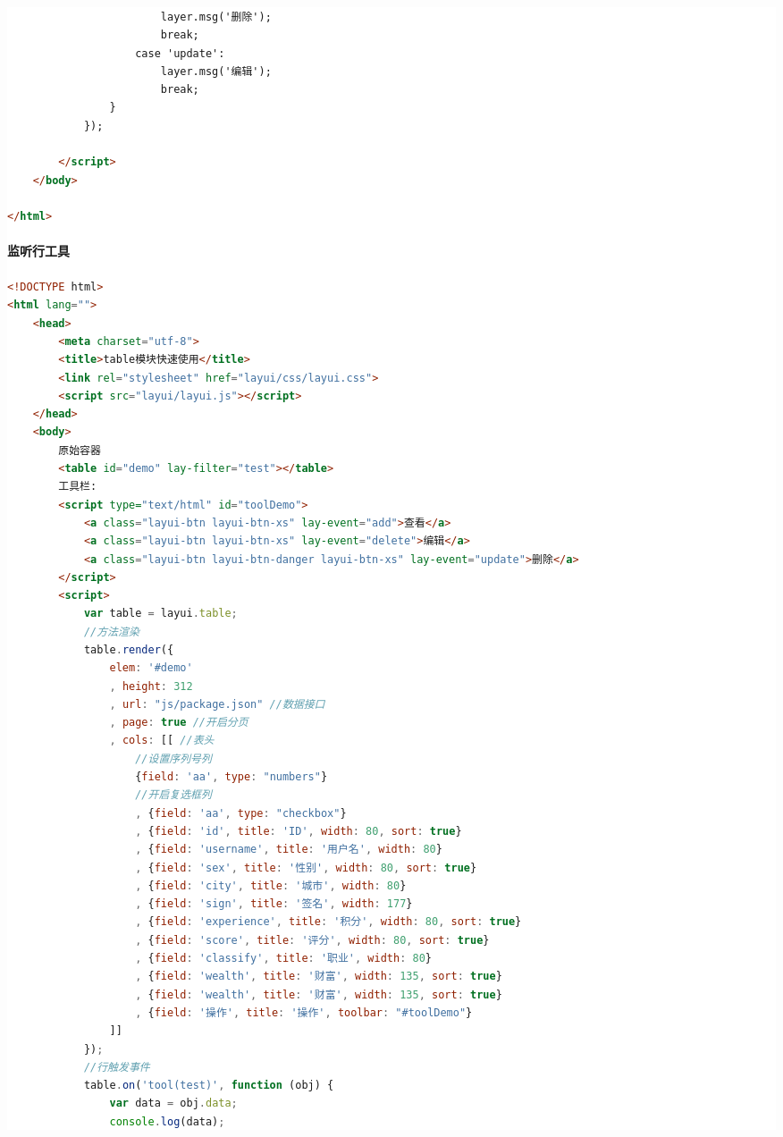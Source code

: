 ```html
                        layer.msg('删除');
                        break;
                    case 'update':
                        layer.msg('编辑');
                        break;
                }
            });

        </script>
    </body>

</html>
```

#### 监听行工具

```html
<!DOCTYPE html>
<html lang="">
    <head>
        <meta charset="utf-8">
        <title>table模块快速使用</title>
        <link rel="stylesheet" href="layui/css/layui.css">
        <script src="layui/layui.js"></script>
    </head>
    <body>
        原始容器
        <table id="demo" lay-filter="test"></table>
        工具栏:
        <script type="text/html" id="toolDemo">
            <a class="layui-btn layui-btn-xs" lay-event="add">查看</a>
            <a class="layui-btn layui-btn-xs" lay-event="delete">编辑</a>
            <a class="layui-btn layui-btn-danger layui-btn-xs" lay-event="update">删除</a>
        </script>
        <script>
            var table = layui.table;
            //方法渲染
            table.render({
                elem: '#demo'
                , height: 312
                , url: "js/package.json" //数据接口
                , page: true //开启分页
                , cols: [[ //表头
                    //设置序列号列
                    {field: 'aa', type: "numbers"}
                    //开启复选框列
                    , {field: 'aa', type: "checkbox"}
                    , {field: 'id', title: 'ID', width: 80, sort: true}
                    , {field: 'username', title: '用户名', width: 80}
                    , {field: 'sex', title: '性别', width: 80, sort: true}
                    , {field: 'city', title: '城市', width: 80}
                    , {field: 'sign', title: '签名', width: 177}
                    , {field: 'experience', title: '积分', width: 80, sort: true}
                    , {field: 'score', title: '评分', width: 80, sort: true}
                    , {field: 'classify', title: '职业', width: 80}
                    , {field: 'wealth', title: '财富', width: 135, sort: true}
                    , {field: 'wealth', title: '财富', width: 135, sort: true}
                    , {field: '操作', title: '操作', toolbar: "#toolDemo"}
                ]]
            });
            //行触发事件
            table.on('tool(test)', function (obj) {
                var data = obj.data;
                console.log(data);
```